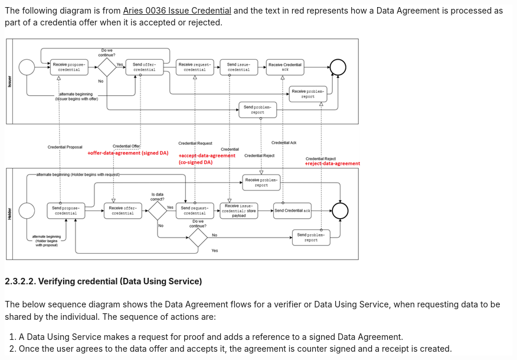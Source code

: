 The following diagram is from [Aries 0036 Issue Credential](https://github.com/hyperledger/aries-rfcs/tree/master/features/0036-issue-credential) and the text in red represents how a Data Agreement is processed as part of a credentia offer when it is accepted or rejected.

![Aries issuing Data Agreement flow](sequences/aries-66-credential.png)

#### 2.3.2.2. Verifying credential (Data Using Service)

The below sequence diagram shows the Data Agreement flows for a verifier or Data Using Service, when requesting data to be shared by the individual. The sequence of actions are:

1. A Data Using Service makes a request for proof and adds a reference to a signed Data Agreement.
2. Once the user agrees to the data offer and accepts it, the agreement is counter signed and a receipt is created. 
